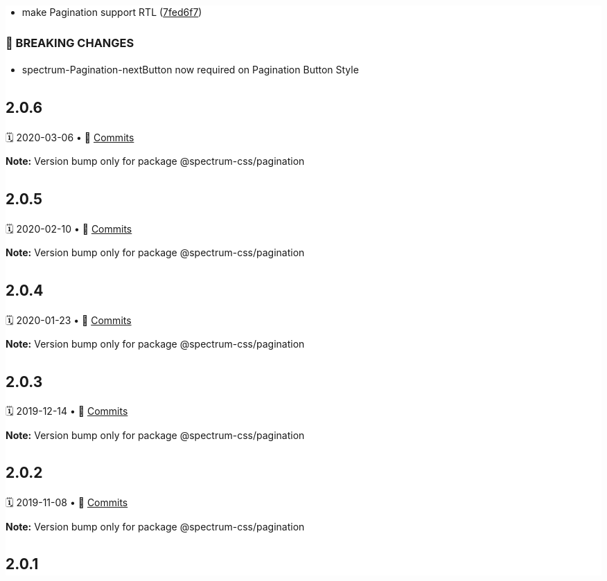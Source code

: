 - make Pagination support RTL ([7fed6f7](https://github.com/adobe/spectrum-css/commit/7fed6f7))

### 🛑 BREAKING CHANGES

- spectrum-Pagination-nextButton now required on Pagination Button Style

<a name="2.0.6"></a>

## 2.0.6

🗓 2020-03-06 • 📝 [Commits](https://github.com/adobe/spectrum-css/compare/@spectrum-css/pagination@2.0.5...@spectrum-css/pagination@2.0.6)

**Note:** Version bump only for package @spectrum-css/pagination

<a name="2.0.5"></a>

## 2.0.5

🗓 2020-02-10 • 📝 [Commits](https://github.com/adobe/spectrum-css/compare/@spectrum-css/pagination@2.0.4...@spectrum-css/pagination@2.0.5)

**Note:** Version bump only for package @spectrum-css/pagination

<a name="2.0.4"></a>

## 2.0.4

🗓 2020-01-23 • 📝 [Commits](https://github.com/adobe/spectrum-css/compare/@spectrum-css/pagination@2.0.3...@spectrum-css/pagination@2.0.4)

**Note:** Version bump only for package @spectrum-css/pagination

<a name="2.0.3"></a>

## 2.0.3

🗓 2019-12-14 • 📝 [Commits](https://github.com/adobe/spectrum-css/compare/@spectrum-css/pagination@2.0.2...@spectrum-css/pagination@2.0.3)

**Note:** Version bump only for package @spectrum-css/pagination

<a name="2.0.2"></a>

## 2.0.2

🗓 2019-11-08 • 📝 [Commits](https://github.com/adobe/spectrum-css/compare/@spectrum-css/pagination@2.0.1...@spectrum-css/pagination@2.0.2)

**Note:** Version bump only for package @spectrum-css/pagination

<a name="2.0.1"></a>

## 2.0.1
